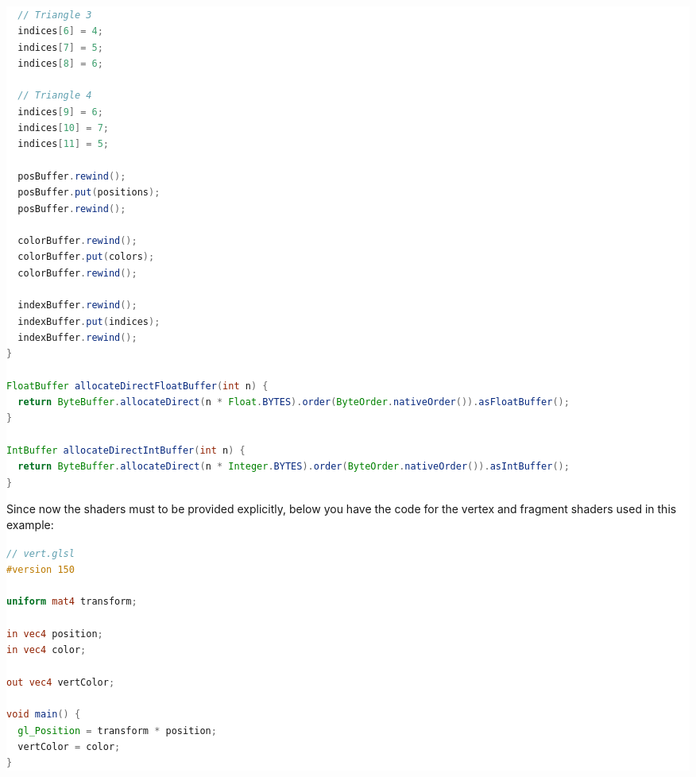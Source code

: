 ```java
  // Triangle 3
  indices[6] = 4;
  indices[7] = 5;
  indices[8] = 6;

  // Triangle 4
  indices[9] = 6;
  indices[10] = 7;
  indices[11] = 5;  

  posBuffer.rewind();
  posBuffer.put(positions);
  posBuffer.rewind();

  colorBuffer.rewind();
  colorBuffer.put(colors);
  colorBuffer.rewind();

  indexBuffer.rewind();
  indexBuffer.put(indices);
  indexBuffer.rewind();
}  

FloatBuffer allocateDirectFloatBuffer(int n) {
  return ByteBuffer.allocateDirect(n * Float.BYTES).order(ByteOrder.nativeOrder()).asFloatBuffer();
}

IntBuffer allocateDirectIntBuffer(int n) {
  return ByteBuffer.allocateDirect(n * Integer.BYTES).order(ByteOrder.nativeOrder()).asIntBuffer();
}
```

Since now the shaders must to be provided explicitly, below you have the code for the vertex and fragment shaders used in this example:

```glsl
// vert.glsl
#version 150

uniform mat4 transform;

in vec4 position;
in vec4 color;

out vec4 vertColor;

void main() {
  gl_Position = transform * position;
  vertColor = color;
}
```
